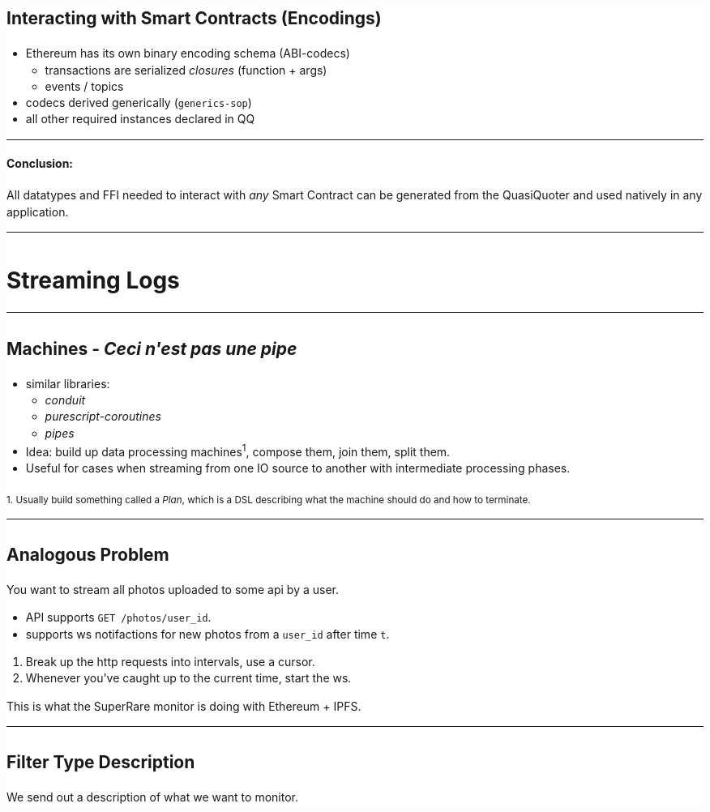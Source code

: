 
## Interacting with Smart Contracts (Encodings)

- Ethereum has its own binary encoding schema (ABI-codecs)
  - transactions are serialized *closures* (function + args)
  - events / topics
- codecs derived generically (`generics-sop`)
- all other required instances declared in QQ

---

#### Conclusion:
All datatypes and FFI needed to interact with *any* Smart Contract can be generated from the QuasiQuoter and used natively in any application.

---

# Streaming Logs

---

## Machines - *Ceci n'est pas une pipe*
- similar libraries:
  - *conduit*
  - *purescript-coroutines*
  - *pipes*
- Idea: build up data processing machines<sup>1</sup>, compose them, join them, split them.
- Useful for cases when streaming from one IO source to another with intermediate processing phases.


<sub>1. Usually build something called a _Plan_, which is a DSL describing what the machine should do and how to terminate.</sub>

---

## Analogous Problem
You want to stream all photos uploaded to some api by a user.
 - API supports `GET /photos/user_id`.
 - supports ws notifactions for new photos from a `user_id` after time `t`.

1. Break up the http requests into intervals, use a cursor.
2. Whenever you've caught up to the current time, start the ws.

This is what the SuperRare monitor is doing with Ethereum + IPFS.

---

## Filter Type Description

We send out a description of what we want to monitor.
